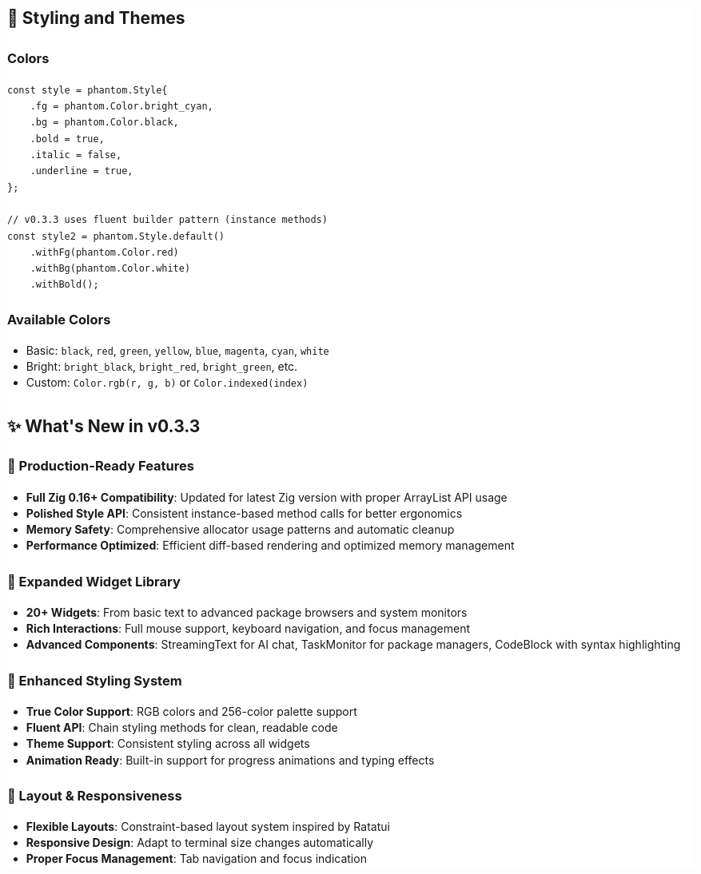 ## 🎨 Styling and Themes

### Colors
```zig
const style = phantom.Style{
    .fg = phantom.Color.bright_cyan,
    .bg = phantom.Color.black,
    .bold = true,
    .italic = false,
    .underline = true,
};

// v0.3.3 uses fluent builder pattern (instance methods)
const style2 = phantom.Style.default()
    .withFg(phantom.Color.red)
    .withBg(phantom.Color.white)
    .withBold();
```

### Available Colors
- Basic: `black`, `red`, `green`, `yellow`, `blue`, `magenta`, `cyan`, `white`
- Bright: `bright_black`, `bright_red`, `bright_green`, etc.
- Custom: `Color.rgb(r, g, b)` or `Color.indexed(index)`

## ✨ What's New in v0.3.3

### 🚀 Production-Ready Features
- **Full Zig 0.16+ Compatibility**: Updated for latest Zig version with proper ArrayList API usage
- **Polished Style API**: Consistent instance-based method calls for better ergonomics
- **Memory Safety**: Comprehensive allocator usage patterns and automatic cleanup
- **Performance Optimized**: Efficient diff-based rendering and optimized memory management

### 🧩 Expanded Widget Library
- **20+ Widgets**: From basic text to advanced package browsers and system monitors  
- **Rich Interactions**: Full mouse support, keyboard navigation, and focus management
- **Advanced Components**: StreamingText for AI chat, TaskMonitor for package managers, CodeBlock with syntax highlighting

### 🎨 Enhanced Styling System
- **True Color Support**: RGB colors and 256-color palette support
- **Fluent API**: Chain styling methods for clean, readable code
- **Theme Support**: Consistent styling across all widgets
- **Animation Ready**: Built-in support for progress animations and typing effects

### 📱 Layout & Responsiveness  
- **Flexible Layouts**: Constraint-based layout system inspired by Ratatui
- **Responsive Design**: Adapt to terminal size changes automatically  
- **Proper Focus Management**: Tab navigation and focus indication
